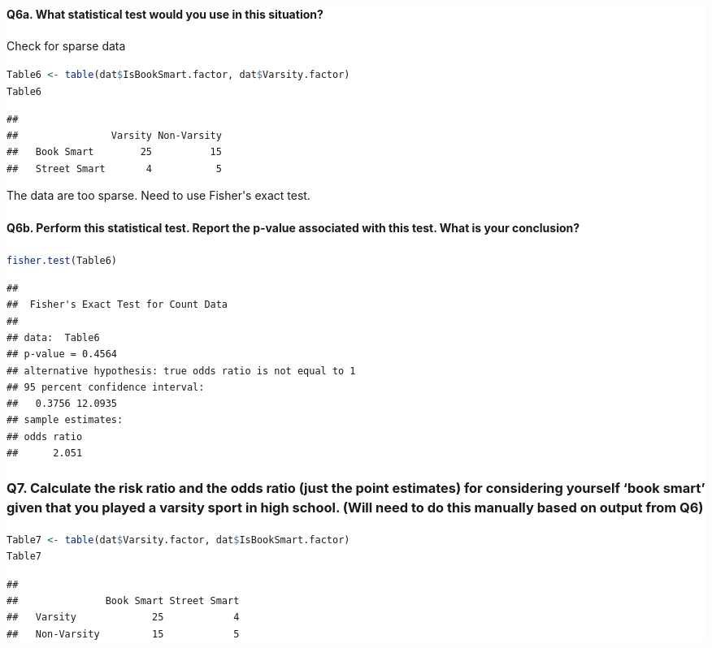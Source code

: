 
#### Q6a. What statistical test would you use in this situation?

Check for sparse data

```r
Table6 <- table(dat$IsBookSmart.factor, dat$Varsity.factor)
Table6
```

```
##               
##                Varsity Non-Varsity
##   Book Smart        25          15
##   Street Smart       4           5
```


The data are too sparse. Need to use Fisher's exact test.

#### Q6b. Perform this statistical test. Report the p-value associated with this test. What is your conclusion?


```r
fisher.test(Table6)
```

```
## 
## 	Fisher's Exact Test for Count Data
## 
## data:  Table6
## p-value = 0.4564
## alternative hypothesis: true odds ratio is not equal to 1
## 95 percent confidence interval:
##   0.3756 12.0935
## sample estimates:
## odds ratio 
##      2.051
```


### Q7. Calculate the risk ratio and the odds ratio (just the point estimates) for considering yourself ‘book smart’ given that you played a varsity sport in high school. (Will need to do this manually based on output from Q6)


```r
Table7 <- table(dat$Varsity.factor, dat$IsBookSmart.factor)
Table7
```

```
##              
##               Book Smart Street Smart
##   Varsity             25            4
##   Non-Varsity         15            5
```
